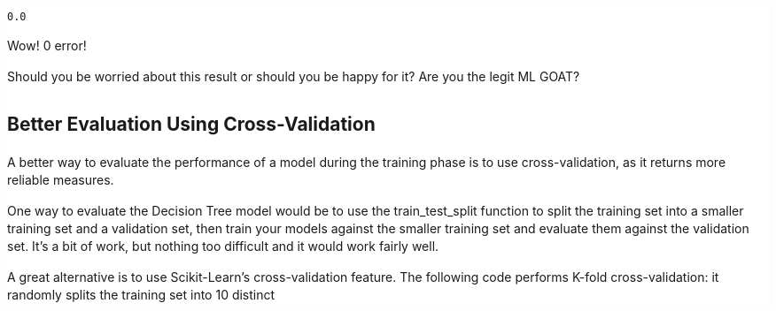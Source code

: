 


    0.0



Wow! 0 error! 

Should you be worried about this result or should you be happy for it?  Are you the legit ML GOAT?

## Better Evaluation Using Cross-Validation
A better way to evaluate the performance of a model during the training phase
is to use cross-validation, as it returns more reliable measures.

One way to evaluate the Decision Tree model would be to use the train_test_split
function to split the training set into a smaller training set and a validation set, then
train your models against the smaller training set and evaluate them against the validation set. 
It’s a bit of work, but nothing too difficult and it would work fairly well.

A great alternative is to use Scikit-Learn’s cross-validation feature. The following code
performs K-fold cross-validation: it randomly splits the training set into 10 distinct
